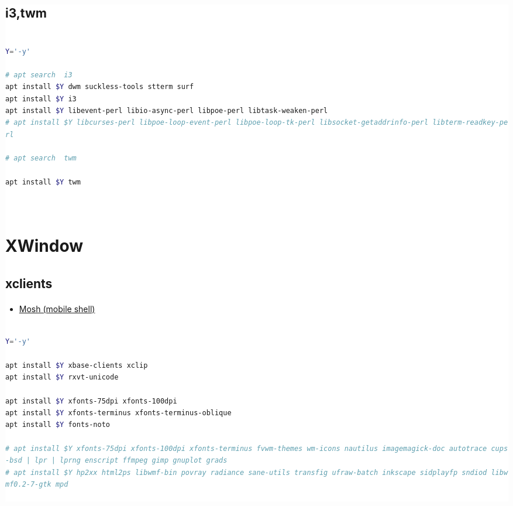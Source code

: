 i3,twm
------



```bash

Y='-y'

# apt search  i3
apt install $Y dwm suckless-tools stterm surf
apt install $Y i3
apt install $Y libevent-perl libio-async-perl libpoe-perl libtask-weaken-perl 
# apt install $Y libcurses-perl libpoe-loop-event-perl libpoe-loop-tk-perl libsocket-getaddrinfo-perl libterm-readkey-perl

# apt search  twm

apt install $Y twm




```



XWindow
========

xclients
--------

* [Mosh (mobile shell)](https://mosh.org/)



```bash

Y='-y'

apt install $Y xbase-clients xclip
apt install $Y rxvt-unicode

apt install $Y xfonts-75dpi xfonts-100dpi
apt install $Y xfonts-terminus xfonts-terminus-oblique
apt install $Y fonts-noto

# apt install $Y xfonts-75dpi xfonts-100dpi xfonts-terminus fvwm-themes wm-icons nautilus imagemagick-doc autotrace cups-bsd | lpr | lprng enscript ffmpeg gimp gnuplot grads
# apt install $Y hp2xx html2ps libwmf-bin povray radiance sane-utils transfig ufraw-batch inkscape sidplayfp sndiod libwmf0.2-7-gtk mpd



```
